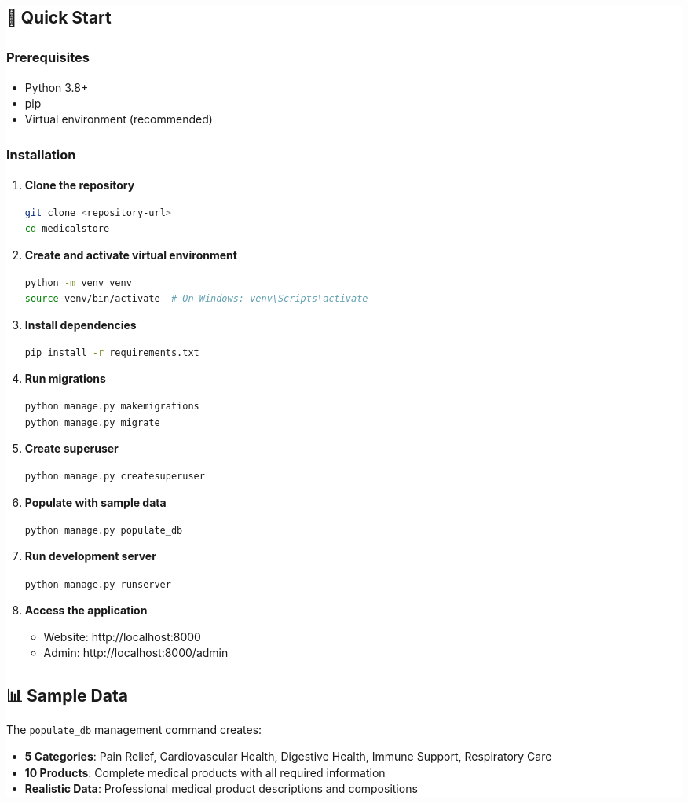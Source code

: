 ## 🚀 Quick Start

### Prerequisites
- Python 3.8+
- pip
- Virtual environment (recommended)

### Installation

1. **Clone the repository**
   ```bash
   git clone <repository-url>
   cd medicalstore
   ```

2. **Create and activate virtual environment**
   ```bash
   python -m venv venv
   source venv/bin/activate  # On Windows: venv\Scripts\activate
   ```

3. **Install dependencies**
   ```bash
   pip install -r requirements.txt
   ```

4. **Run migrations**
   ```bash
   python manage.py makemigrations
   python manage.py migrate
   ```

5. **Create superuser**
   ```bash
   python manage.py createsuperuser
   ```

6. **Populate with sample data**
   ```bash
   python manage.py populate_db
   ```

7. **Run development server**
   ```bash
   python manage.py runserver
   ```

8. **Access the application**
   - Website: http://localhost:8000
   - Admin: http://localhost:8000/admin

## 📊 Sample Data

The `populate_db` management command creates:
- **5 Categories**: Pain Relief, Cardiovascular Health, Digestive Health, Immune Support, Respiratory Care
- **10 Products**: Complete medical products with all required information
- **Realistic Data**: Professional medical product descriptions and compositions
